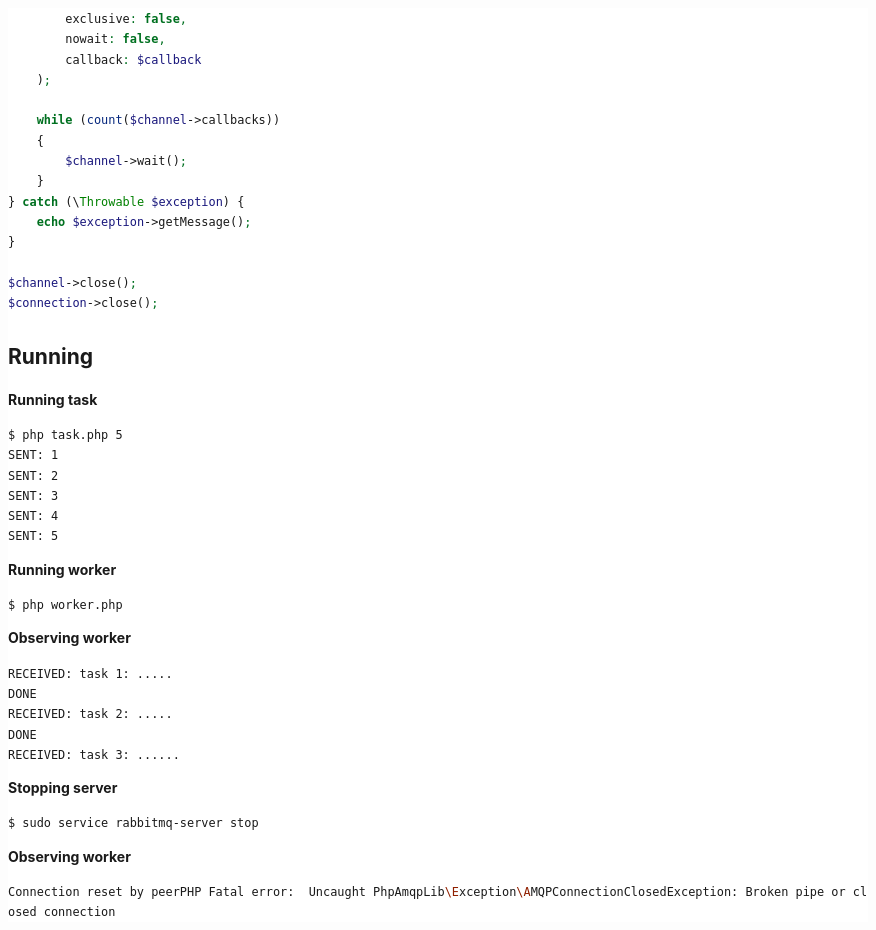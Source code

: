 ```php
        exclusive: false,
        nowait: false,
        callback: $callback
    );

    while (count($channel->callbacks))
    {
        $channel->wait();
    }
} catch (\Throwable $exception) {
    echo $exception->getMessage();
}

$channel->close();
$connection->close();

```

## Running

**Running task**

```bash
$ php task.php 5
SENT: 1
SENT: 2
SENT: 3
SENT: 4
SENT: 5
```

**Running worker**

```bash
$ php worker.php
```

**Observing worker**

```bash
RECEIVED: task 1: .....
DONE
RECEIVED: task 2: .....
DONE
RECEIVED: task 3: ......
```

**Stopping server**

```bash
$ sudo service rabbitmq-server stop
```

**Observing worker**

```bash
Connection reset by peerPHP Fatal error:  Uncaught PhpAmqpLib\Exception\AMQPConnectionClosedException: Broken pipe or closed connection
```
